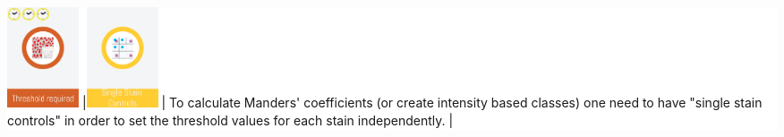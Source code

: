 <img src="https://github.com/BIOP/coloc/blob/main/resources/cards/review/4-Details_Issues_cards_Threq_issue-R.png" title="Threq" width="80" align="bottom">  |<img src="https://github.com/BIOP/coloc/blob/main/resources/cards/review/4-Details_Issues_cards_SingleStain_details-R.png" title="seq" width="80" align="bottom"> |  To calculate Manders' coefficients (or create intensity based classes) one need to have "single
stain controls" in order to set the threshold values for each stain independently. |